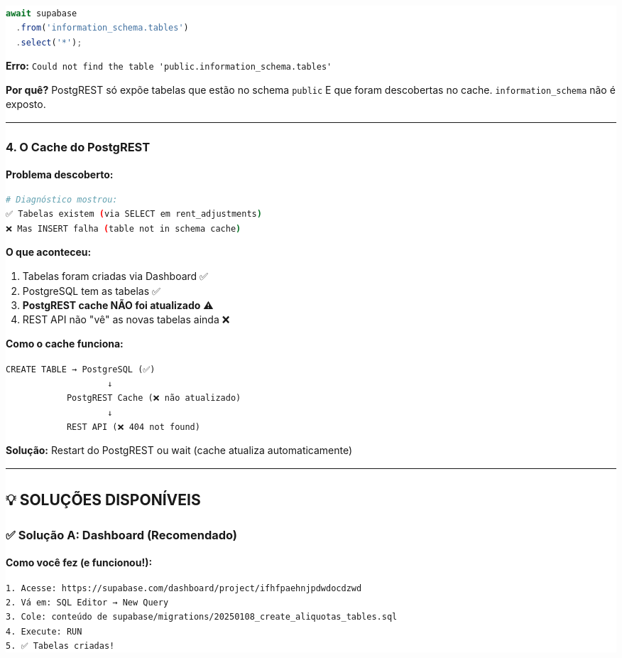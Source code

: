 ```typescript
await supabase
  .from('information_schema.tables')
  .select('*');
```

**Erro:** `Could not find the table 'public.information_schema.tables'`

**Por quê?** PostgREST só expõe tabelas que estão no schema `public` E que foram descobertas no cache. `information_schema` não é exposto.

---

### 4. O Cache do PostgREST

**Problema descoberto:**

```bash
# Diagnóstico mostrou:
✅ Tabelas existem (via SELECT em rent_adjustments)
❌ Mas INSERT falha (table not in schema cache)
```

**O que aconteceu:**

1. Tabelas foram criadas via Dashboard ✅
2. PostgreSQL tem as tabelas ✅
3. **PostgREST cache NÃO foi atualizado** ⚠️
4. REST API não "vê" as novas tabelas ainda ❌

**Como o cache funciona:**

```
CREATE TABLE → PostgreSQL (✅)
                    ↓
            PostgREST Cache (❌ não atualizado)
                    ↓
            REST API (❌ 404 not found)
```

**Solução:** Restart do PostgREST ou wait (cache atualiza automaticamente)

---

## 💡 SOLUÇÕES DISPONÍVEIS

### ✅ Solução A: Dashboard (Recomendado)

**Como você fez (e funcionou!):**

```bash
1. Acesse: https://supabase.com/dashboard/project/ifhfpaehnjpdwdocdzwd
2. Vá em: SQL Editor → New Query
3. Cole: conteúdo de supabase/migrations/20250108_create_aliquotas_tables.sql
4. Execute: RUN
5. ✅ Tabelas criadas!
```
